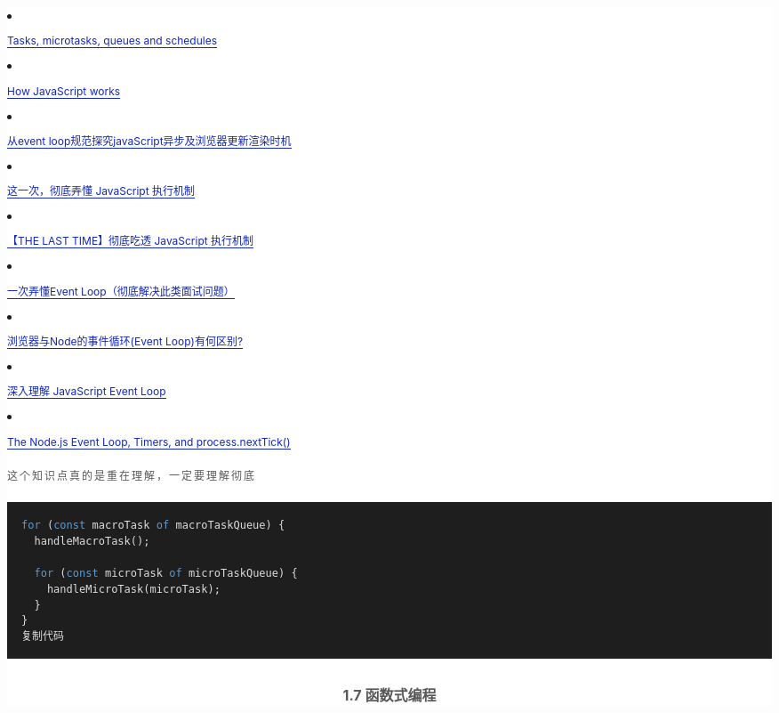 <li><section style="margin-top: 5px; margin-bottom: 5px; line-height: 26px; text-align: left; font-weight: normal; color: #595959; font-size: 12px !important;"><a style="text-decoration: none; word-wrap: break-word; color: #1428bb; font-weight: normal; border-bottom: 1px solid #1428bb;" href="https://jakearchibald.com/2015/tasks-microtasks-queues-and-schedules/" target="_blank" rel="nofollow noopener noreferrer">Tasks, microtasks, queues and schedules</a></section></li><li><section style="margin-top: 5px; margin-bottom: 5px; line-height: 26px; text-align: left; font-weight: normal; color: #595959; font-size: 12px !important;"><a style="text-decoration: none; word-wrap: break-word; color: #1428bb; font-weight: normal; border-bottom: 1px solid #1428bb;" href="https://blog.sessionstack.com/how-javascript-works-event-loop-and-the-rise-of-async-programming-5-ways-to-better-coding-with-2f077c4438b5" target="_blank" rel="nofollow noopener noreferrer">How JavaScript works</a></section></li><li><section style="margin-top: 5px; margin-bottom: 5px; line-height: 26px; text-align: left; font-weight: normal; color: #595959; font-size: 12px !important;"><a style="text-decoration: none; word-wrap: break-word; color: #1428bb; font-weight: normal; border-bottom: 1px solid #1428bb;" href="https://github.com/aooy/blog/issues/5" target="_blank" rel="nofollow noopener noreferrer">从event loop规范探究javaScript异步及浏览器更新渲染时机</a></section></li><li><section style="margin-top: 5px; margin-bottom: 5px; line-height: 26px; text-align: left; font-weight: normal; color: #595959; font-size: 12px !important;"><a style="text-decoration: none; word-wrap: break-word; color: #1428bb; font-weight: normal; border-bottom: 1px solid #1428bb;" href="https://juejin.im/post/59e85eebf265da430d571f89" target="_blank" rel>这一次，彻底弄懂 JavaScript 执行机制</a></section></li><li><section style="margin-top: 5px; margin-bottom: 5px; line-height: 26px; text-align: left; font-weight: normal; color: #595959; font-size: 12px !important;"><a style="text-decoration: none; word-wrap: break-word; color: #1428bb; font-weight: normal; border-bottom: 1px solid #1428bb;" href="https://juejin.im/post/5d901418518825539312f587" target="_blank" rel>【THE LAST TIME】彻底吃透 JavaScript 执行机制</a></section></li><li><section style="margin-top: 5px; margin-bottom: 5px; line-height: 26px; text-align: left; font-weight: normal; color: #595959; font-size: 12px !important;"><a style="text-decoration: none; word-wrap: break-word; color: #1428bb; font-weight: normal; border-bottom: 1px solid #1428bb;" href="https://juejin.im/post/5c3d8956e51d4511dc72c200" target="_blank" rel>一次弄懂Event Loop（彻底解决此类面试问题）</a></section></li><li><section style="margin-top: 5px; margin-bottom: 5px; line-height: 26px; text-align: left; font-weight: normal; color: #595959; font-size: 12px !important;"><a style="text-decoration: none; word-wrap: break-word; color: #1428bb; font-weight: normal; border-bottom: 1px solid #1428bb;" href="https://zhuanlan.zhihu.com/p/54882306" target="_blank" rel="nofollow noopener noreferrer">浏览器与Node的事件循环(Event Loop)有何区别?</a></section></li><li><section style="margin-top: 5px; margin-bottom: 5px; line-height: 26px; text-align: left; font-weight: normal; color: #595959; font-size: 12px !important;"><a style="text-decoration: none; word-wrap: break-word; color: #1428bb; font-weight: normal; border-bottom: 1px solid #1428bb;" href="https://zhuanlan.zhihu.com/p/34229323" target="_blank" rel="nofollow noopener noreferrer">深入理解 JavaScript Event Loop</a></section></li><li><section style="margin-top: 5px; margin-bottom: 5px; line-height: 26px; text-align: left; font-weight: normal; color: #595959; font-size: 12px !important;"><a style="text-decoration: none; word-wrap: break-word; color: #1428bb; font-weight: normal; border-bottom: 1px solid #1428bb;" href="https://nodejs.org/en/docs/guides/event-loop-timers-and-nexttick/" target="_blank" rel="nofollow noopener noreferrer">The Node.js Event Loop, Timers, and process.nextTick()</a></section></li></ul>
<p style="padding-top: 8px; padding-bottom: 8px; line-height: 26px; color: #595959; margin: 6px 0px; letter-spacing: 2px; font-size: 12px; word-spacing: 2px; padding: 6px 0;" data-tool="mdnice编辑器">这个知识点真的是重在理解，一定要理解彻底</p>
<pre style="margin-top: 10px; margin-bottom: 10px;" data-tool="mdnice编辑器" class="custom"><code style="overflow-x: auto; padding: 16px; background: #1E1E1E; color: #DCDCDC; display: -webkit-box; font-family: Operator Mono, Consolas, Monaco, Menlo, monospace; border-radius: 0px; font-size: 12px; -webkit-overflow-scrolling: touch; letter-spacing: 0px; background-color: #1428bb !imp;" class="hljs copyable"><span style="color: #569CD6; line-height: 20px;" class="hljs-keyword">for</span> (<span style="color: #569CD6; line-height: 20px;" class="hljs-keyword">const</span> macroTask <span style="color: #569CD6; line-height: 20px;" class="hljs-keyword">of</span> macroTaskQueue) {<br>  handleMacroTask();<br>  <br>  <span style="color: #569CD6; line-height: 20px;" class="hljs-keyword">for</span> (<span style="color: #569CD6; line-height: 20px;" class="hljs-keyword">const</span> microTask <span style="color: #569CD6; line-height: 20px;" class="hljs-keyword">of</span> microTaskQueue) {<br>    handleMicroTask(microTask);<br>  }<br>}<br><span class="copy-code-btn">复制代码</span></code></pre>
<h3 style="color: black; font-size: 16px; font-weight: bold; text-align: center; position: relative; margin-top: 30px; margin-bottom: 20px;" data-tool="mdnice编辑器" data-id="heading-8"><span style="display: none;" class="prefix"></span><span style="color: #595959; padding-bottom: 2px;" class="content">1.7 函数式编程</span><span style="display: none;" class="suffix"></span></h3>
<ul style="margin-top: 8px; margin-bottom: 8px; padding-left: 25px; font-size: 15px; color: #595959; list-style-type: circle;" data-tool="mdnice编辑器">